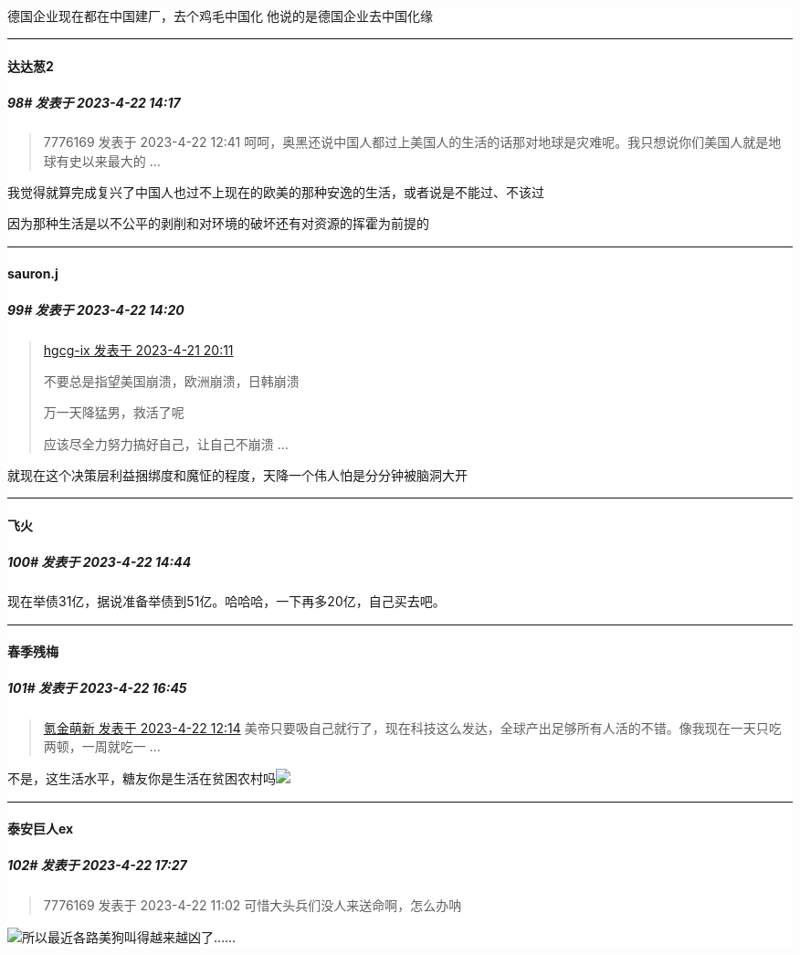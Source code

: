德国企业现在都在中国建厂，去个鸡毛中国化</blockquote>
他说的是德国企业去中国化缘


*****

####  达达葱2  
##### 98#       发表于 2023-4-22 14:17

<blockquote>7776169 发表于 2023-4-22 12:41
呵呵，奥黑还说中国人都过上美国人的生活的话那对地球是灾难呢。我只想说你们美国人就是地球有史以来最大的 ...</blockquote>
我觉得就算完成复兴了中国人也过不上现在的欧美的那种安逸的生活，或者说是不能过、不该过

因为那种生活是以不公平的剥削和对环境的破坏还有对资源的挥霍为前提的

*****

####  sauron.j  
##### 99#       发表于 2023-4-22 14:20

<blockquote><a href="httphttps://bbs.saraba1st.com/2b/forum.php?mod=redirect&amp;goto=findpost&amp;pid=60552993&amp;ptid=2129980" target="_blank">hgcg-ix 发表于 2023-4-21 20:11</a>

不要总是指望美国崩溃，欧洲崩溃，日韩崩溃

万一天降猛男，救活了呢

应该尽全力努力搞好自己，让自己不崩溃 ...</blockquote>
就现在这个决策层利益捆绑度和魔怔的程度，天降一个伟人怕是分分钟被脑洞大开


*****

####  飞火  
##### 100#       发表于 2023-4-22 14:44

现在举债31亿，据说准备举债到51亿。哈哈哈，一下再多20亿，自己买去吧。


*****

####  春季残梅  
##### 101#       发表于 2023-4-22 16:45

<blockquote><a href="httphttps://bbs.saraba1st.com/2b/forum.php?mod=redirect&amp;goto=findpost&amp;pid=60559007&amp;ptid=2129980" target="_blank">氪金萌新 发表于 2023-4-22 12:14</a>
美帝只要吸自己就行了，现在科技这么发达，全球产出足够所有人活的不错。像我现在一天只吃两顿，一周就吃一 ...</blockquote>
不是，这生活水平，糖友你是生活在贫困农村吗<img src="https://static.saraba1st.com/image/smiley/face2017/002.png" referrerpolicy="no-referrer">


*****

####  泰安巨人ex  
##### 102#       发表于 2023-4-22 17:27

<blockquote>7776169 发表于 2023-4-22 11:02
可惜大头兵们没人来送命啊，怎么办呐</blockquote>
<img src="https://static.saraba1st.com/image/smiley/face2017/002.png" referrerpolicy="no-referrer">所以最近各路美狗叫得越来越凶了……
